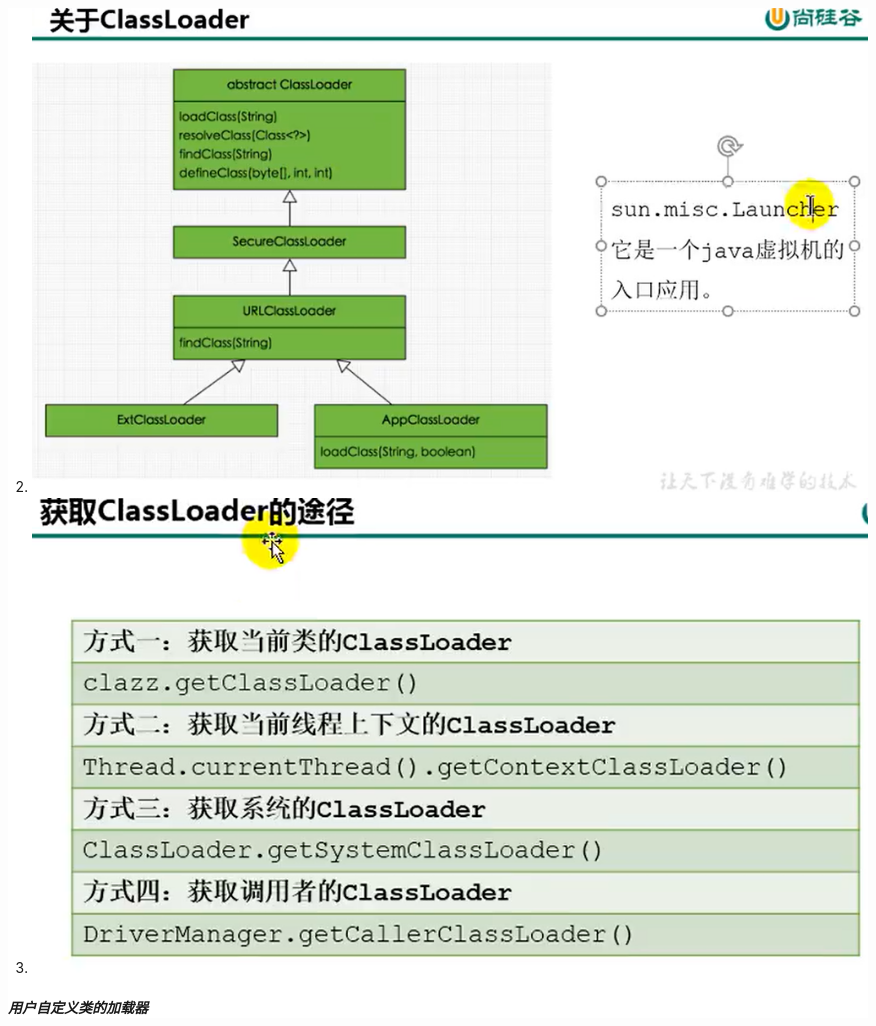 2. ![](../images/Snipaste_2021-04-01_20-39-50.png)
3. ![](../images/Snipaste_2021-04-01_20-40-32.png)
##### 用户自定义类的加载器
